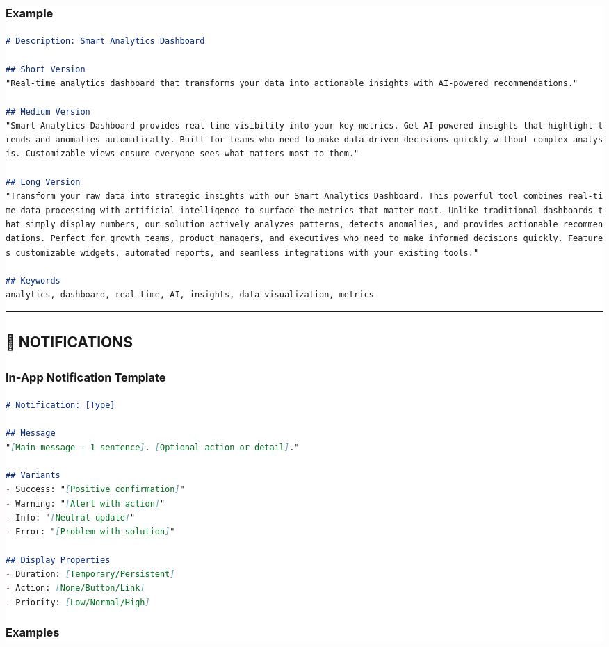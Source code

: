 ### Example

```markdown
# Description: Smart Analytics Dashboard

## Short Version
"Real-time analytics dashboard that transforms your data into actionable insights with AI-powered recommendations."

## Medium Version
"Smart Analytics Dashboard provides real-time visibility into your key metrics. Get AI-powered insights that highlight trends and anomalies automatically. Built for teams who need to make data-driven decisions quickly without complex analysis. Customizable views ensure everyone sees what matters most to them."

## Long Version
"Transform your raw data into strategic insights with our Smart Analytics Dashboard. This powerful tool combines real-time data processing with artificial intelligence to surface the metrics that matter most. Unlike traditional dashboards that simply display numbers, our solution actively analyzes patterns, detects anomalies, and provides actionable recommendations. Perfect for growth teams, product managers, and executives who need to make informed decisions quickly. Features customizable widgets, automated reports, and seamless integrations with your existing tools."

## Keywords
analytics, dashboard, real-time, AI, insights, data visualization, metrics
```

---

## 🔔 NOTIFICATIONS

### In-App Notification Template

```markdown
# Notification: [Type]

## Message
"[Main message - 1 sentence]. [Optional action or detail]."

## Variants
- Success: "[Positive confirmation]"
- Warning: "[Alert with action]"
- Info: "[Neutral update]"
- Error: "[Problem with solution]"

## Display Properties
- Duration: [Temporary/Persistent]
- Action: [None/Button/Link]
- Priority: [Low/Normal/High]
```

### Examples
